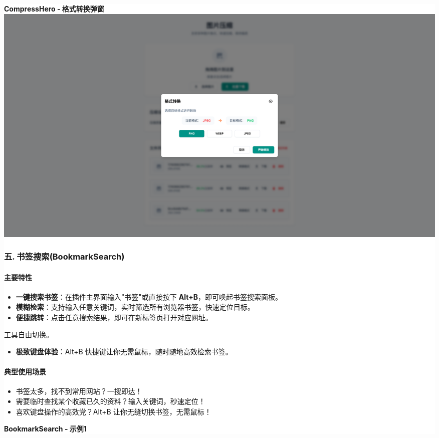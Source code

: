 **CompressHero - 格式转换弹窗**
![CompressHero - 格式转换弹窗](../../public/images/horizonHop/compressHeroFormat.png)

### 五. 书签搜索(BookmarkSearch)

#### 主要特性

*   **一键搜索书签**：在插件主界面输入"书签"或直接按下 **Alt+B**，即可唤起书签搜索面板。
*   **模糊检索**：支持输入任意关键词，实时筛选所有浏览器书签，快速定位目标。
*   **便捷跳转**：点击任意搜索结果，即可在新标签页打开对应网址。

工具自由切换。

*   **极致键盘体验**：Alt+B 快捷键让你无需鼠标，随时随地高效检索书签。

#### 典型使用场景

*   书签太多，找不到常用网站？一搜即达！
*   需要临时查找某个收藏已久的资料？输入关键词，秒速定位！
*   喜欢键盘操作的高效党？Alt+B 让你无缝切换书签，无需鼠标！

**BookmarkSearch - 示例1**